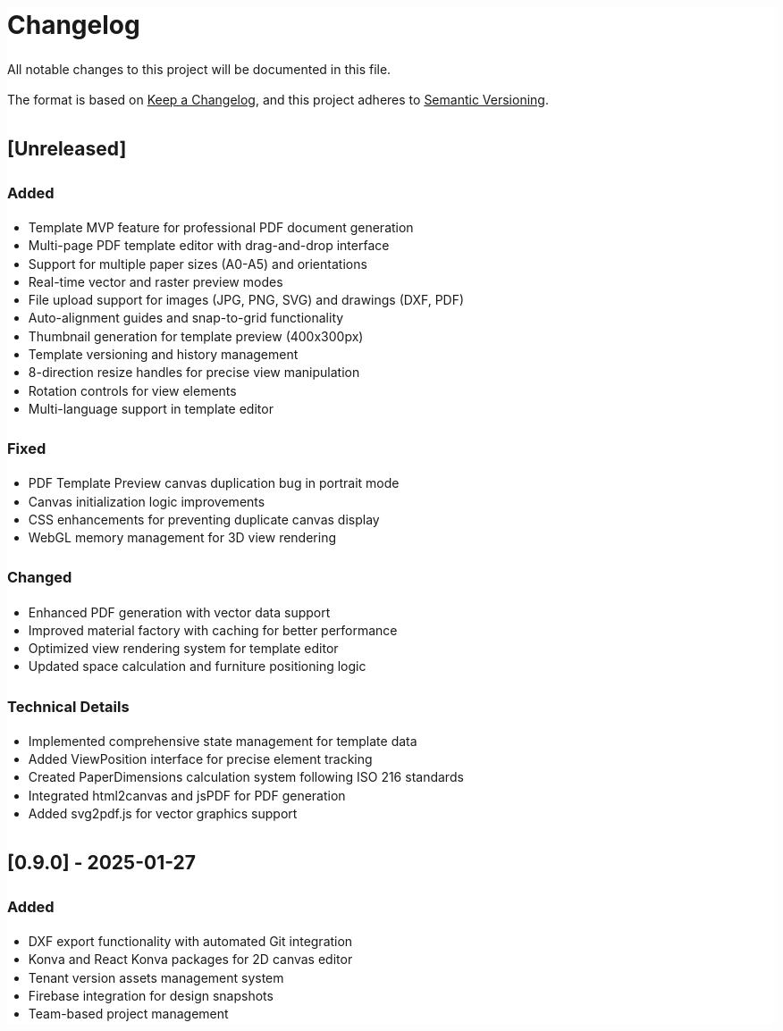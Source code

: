 # Changelog

All notable changes to this project will be documented in this file.

The format is based on [Keep a Changelog](https://keepachangelog.com/en/1.0.0/),
and this project adheres to [Semantic Versioning](https://semver.org/spec/v2.0.0.html).

## [Unreleased]

### Added
- Template MVP feature for professional PDF document generation
- Multi-page PDF template editor with drag-and-drop interface
- Support for multiple paper sizes (A0-A5) and orientations
- Real-time vector and raster preview modes
- File upload support for images (JPG, PNG, SVG) and drawings (DXF, PDF)
- Auto-alignment guides and snap-to-grid functionality
- Thumbnail generation for template preview (400x300px)
- Template versioning and history management
- 8-direction resize handles for precise view manipulation
- Rotation controls for view elements
- Multi-language support in template editor

### Fixed
- PDF Template Preview canvas duplication bug in portrait mode
- Canvas initialization logic improvements
- CSS enhancements for preventing duplicate canvas display
- WebGL memory management for 3D view rendering

### Changed
- Enhanced PDF generation with vector data support
- Improved material factory with caching for better performance
- Optimized view rendering system for template editor
- Updated space calculation and furniture positioning logic

### Technical Details
- Implemented comprehensive state management for template data
- Added ViewPosition interface for precise element tracking
- Created PaperDimensions calculation system following ISO 216 standards
- Integrated html2canvas and jsPDF for PDF generation
- Added svg2pdf.js for vector graphics support

## [0.9.0] - 2025-01-27

### Added
- DXF export functionality with automated Git integration
- Konva and React Konva packages for 2D canvas editor
- Tenant version assets management system
- Firebase integration for design snapshots
- Team-based project management
